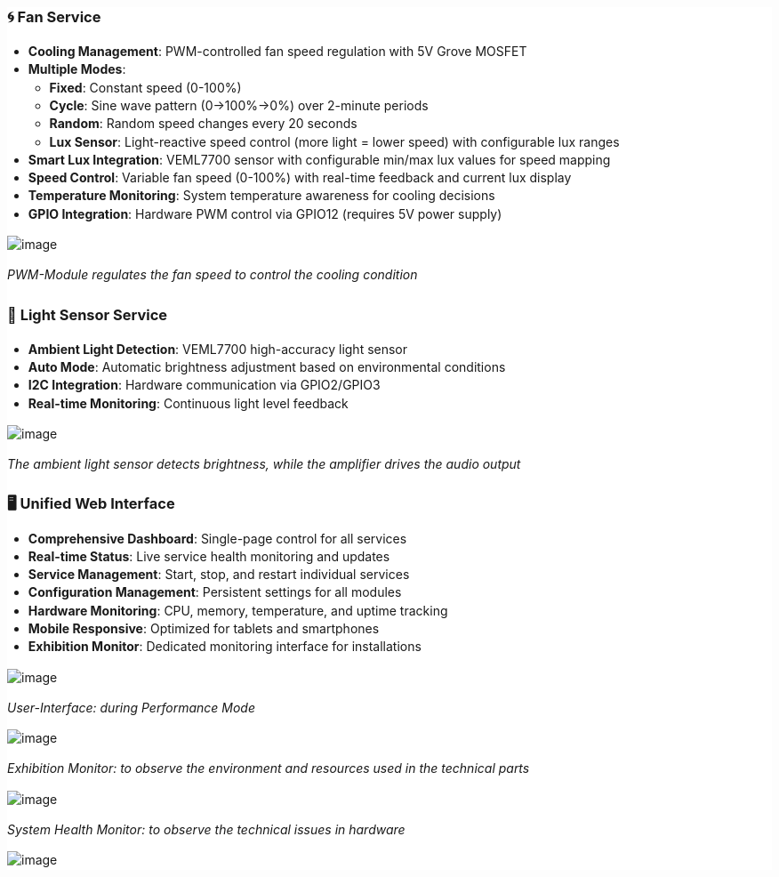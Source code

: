### 🌀 **Fan Service**
- **Cooling Management**: PWM-controlled fan speed regulation with 5V Grove MOSFET
- **Multiple Modes**:
  - **Fixed**: Constant speed (0-100%)
  - **Cycle**: Sine wave pattern (0→100%→0%) over 2-minute periods
  - **Random**: Random speed changes every 20 seconds
  - **Lux Sensor**: Light-reactive speed control (more light = lower speed) with configurable lux ranges
- **Smart Lux Integration**: VEML7700 sensor with configurable min/max lux values for speed mapping
- **Speed Control**: Variable fan speed (0-100%) with real-time feedback and current lux display
- **Temperature Monitoring**: System temperature awareness for cooling decisions
- **GPIO Integration**: Hardware PWM control via GPIO12 (requires 5V power supply)

<img width="273" height="326" alt="image" src="https://github.com/user-attachments/assets/6f3f720e-2bdd-4dd7-ae26-4d61511f0a9a" />

*PWM-Module regulates the fan speed to control the cooling condition*


### 🌱 **Light Sensor Service**
- **Ambient Light Detection**: VEML7700 high-accuracy light sensor
- **Auto Mode**: Automatic brightness adjustment based on environmental conditions
- **I2C Integration**: Hardware communication via GPIO2/GPIO3
- **Real-time Monitoring**: Continuous light level feedback


<img width="441" height="345" alt="image" src="https://github.com/user-attachments/assets/765c4404-8050-4cb5-a6b3-17243616cedf" />

*The ambient light sensor detects brightness, while the amplifier drives the audio output*


### 🖥️ **Unified Web Interface**
- **Comprehensive Dashboard**: Single-page control for all services
- **Real-time Status**: Live service health monitoring and updates
- **Service Management**: Start, stop, and restart individual services
- **Configuration Management**: Persistent settings for all modules
- **Hardware Monitoring**: CPU, memory, temperature, and uptime tracking
- **Mobile Responsive**: Optimized for tablets and smartphones
- **Exhibition Monitor**: Dedicated monitoring interface for installations

<img width="874" height="914" alt="image" src="https://github.com/user-attachments/assets/a6cc80d9-fe9c-4755-9625-6520aa96af3a" />

*User-Interface: during Performance Mode*

<img width="1484" height="805" alt="image" src="https://github.com/user-attachments/assets/de0df485-1ec9-452e-9f14-19c987b18f3e" />

*Exhibition Monitor: to observe the environment and resources used in the technical parts*


<img width="1476" height="724" alt="image" src="https://github.com/user-attachments/assets/f1d5cb9b-0c4e-462e-b4b8-e51861337363" />

*System Health Monitor: to observe the technical issues in hardware*


<img width="463" height="307" alt="image" src="https://github.com/user-attachments/assets/05a05f41-fbe6-4657-a68b-17f8ae20a86b" />
